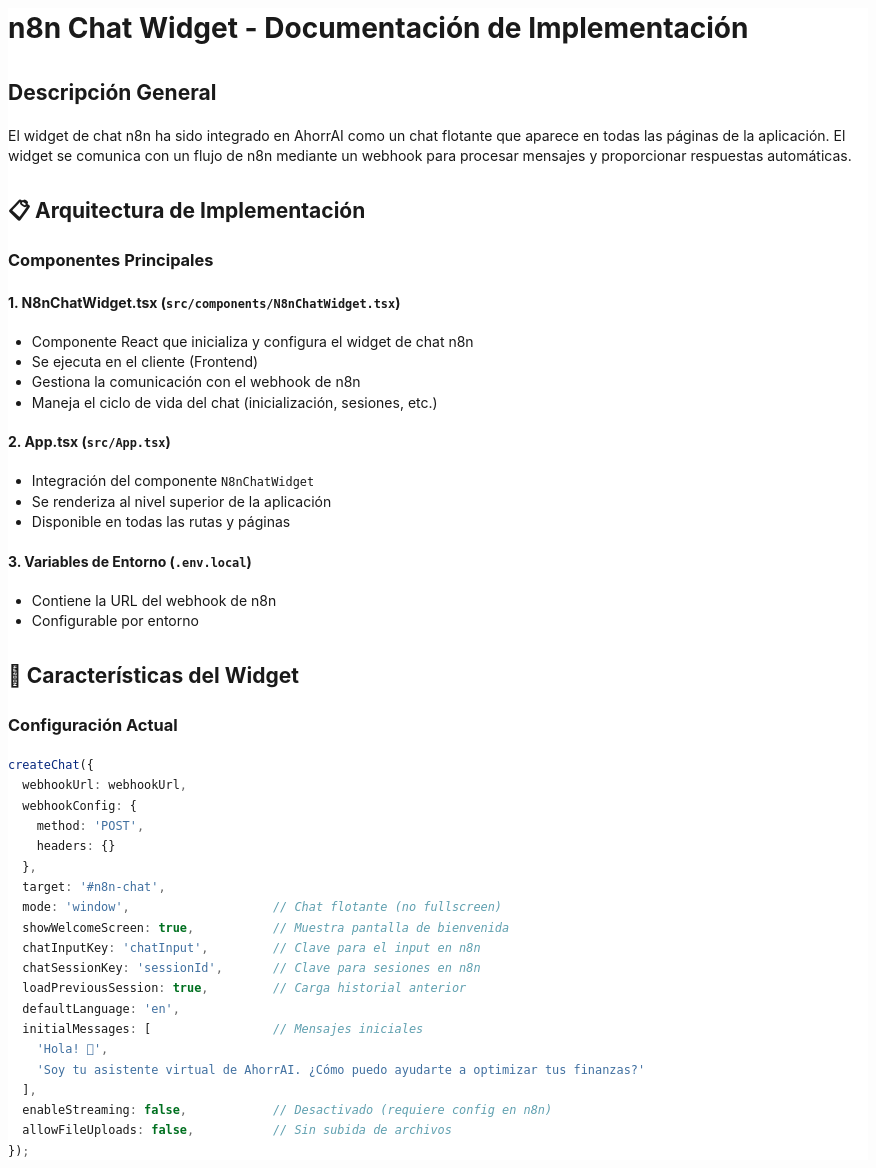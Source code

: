 # n8n Chat Widget - Documentación de Implementación

## Descripción General

El widget de chat n8n ha sido integrado en AhorrAI como un chat flotante que aparece en todas las páginas de la aplicación. El widget se comunica con un flujo de n8n mediante un webhook para procesar mensajes y proporcionar respuestas automáticas.

## 📋 Arquitectura de Implementación

### Componentes Principales

#### 1. **N8nChatWidget.tsx** (`src/components/N8nChatWidget.tsx`)
- Componente React que inicializa y configura el widget de chat n8n
- Se ejecuta en el cliente (Frontend)
- Gestiona la comunicación con el webhook de n8n
- Maneja el ciclo de vida del chat (inicialización, sesiones, etc.)

#### 2. **App.tsx** (`src/App.tsx`)
- Integración del componente `N8nChatWidget`
- Se renderiza al nivel superior de la aplicación
- Disponible en todas las rutas y páginas

#### 3. **Variables de Entorno** (`.env.local`)
- Contiene la URL del webhook de n8n
- Configurable por entorno

## 🔧 Características del Widget

### Configuración Actual

```typescript
createChat({
  webhookUrl: webhookUrl,
  webhookConfig: {
    method: 'POST',
    headers: {}
  },
  target: '#n8n-chat',
  mode: 'window',                    // Chat flotante (no fullscreen)
  showWelcomeScreen: true,           // Muestra pantalla de bienvenida
  chatInputKey: 'chatInput',         // Clave para el input en n8n
  chatSessionKey: 'sessionId',       // Clave para sesiones en n8n
  loadPreviousSession: true,         // Carga historial anterior
  defaultLanguage: 'en',
  initialMessages: [                 // Mensajes iniciales
    'Hola! 👋',
    'Soy tu asistente virtual de AhorrAI. ¿Cómo puedo ayudarte a optimizar tus finanzas?'
  ],
  enableStreaming: false,            // Desactivado (requiere config en n8n)
  allowFileUploads: false,           // Sin subida de archivos
});
```
